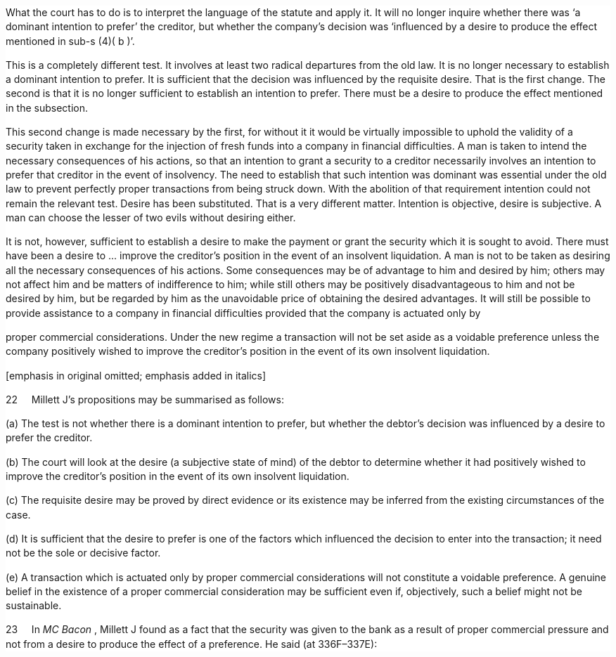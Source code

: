 What the court has to do is to interpret the language of the statute and apply it. It will no longer inquire whether there was ‘a dominant intention to prefer’ the creditor, but whether the company’s decision was ‘influenced by a desire to produce the effect mentioned in sub-s (4)( b )’. 

 This is a completely different test. It involves at least two radical departures from the old law. It is no longer necessary to establish a dominant intention to prefer. It is sufficient that the decision was influenced by the requisite desire. That is the first change. The second is that it is no longer sufficient to establish an intention to prefer. There must be a desire to produce the effect mentioned in the subsection. 

 This second change is made necessary by the first, for without it it would be virtually impossible to uphold the validity of a security taken in exchange for the injection of fresh funds into a company in financial difficulties. A man is taken to intend the necessary consequences of his actions, so that an intention to grant a security to a creditor necessarily involves an intention to prefer that creditor in the event of insolvency. The need to establish that such intention was dominant was essential under the old law to prevent perfectly proper transactions from being struck down. With the abolition of that requirement intention could not remain the relevant test. Desire has been substituted. That is a very different matter. Intention is objective, desire is subjective. A man can choose the lesser of two evils without desiring either. 

 It is not, however, sufficient to establish a desire to make the payment or grant the security which it is sought to avoid. There must have been a desire to ... improve the creditor’s position in the event of an insolvent liquidation. A man is not to be taken as desiring all the necessary consequences of his actions. Some consequences may be of advantage to him and desired by him; others may not affect him and be matters of indifference to him; while still others may be positively disadvantageous to him and not be desired by him, but be regarded by him as the unavoidable price of obtaining the desired advantages. It will still be possible to provide assistance to a company in financial difficulties provided that the company is actuated only by 


 proper commercial considerations. Under the new regime a transaction will not be set aside as a voidable preference unless the company positively wished to improve the creditor’s position in the event of its own insolvent liquidation. 

 [emphasis in original omitted; emphasis added in italics] 

22     Millett J’s propositions may be summarised as follows: 

 (a) The test is not whether there is a dominant intention to prefer, but whether the debtor’s decision was influenced by a desire to prefer the creditor. 

 (b) The court will look at the desire (a subjective state of mind) of the debtor to determine whether it had positively wished to improve the creditor’s position in the event of its own insolvent liquidation. 

 (c) The requisite desire may be proved by direct evidence or its existence may be inferred from the existing circumstances of the case. 

 (d) It is sufficient that the desire to prefer is one of the factors which influenced the decision to enter into the transaction; it need not be the sole or decisive factor. 

 (e) A transaction which is actuated only by proper commercial considerations will not constitute a voidable preference. A genuine belief in the existence of a proper commercial consideration may be sufficient even if, objectively, such a belief might not be sustainable. 

23     In _MC Bacon_ , Millett J found as a fact that the security was given to the bank as a result of proper commercial pressure and not from a desire to produce the effect of a preference. He said (at 336F–337E): 
